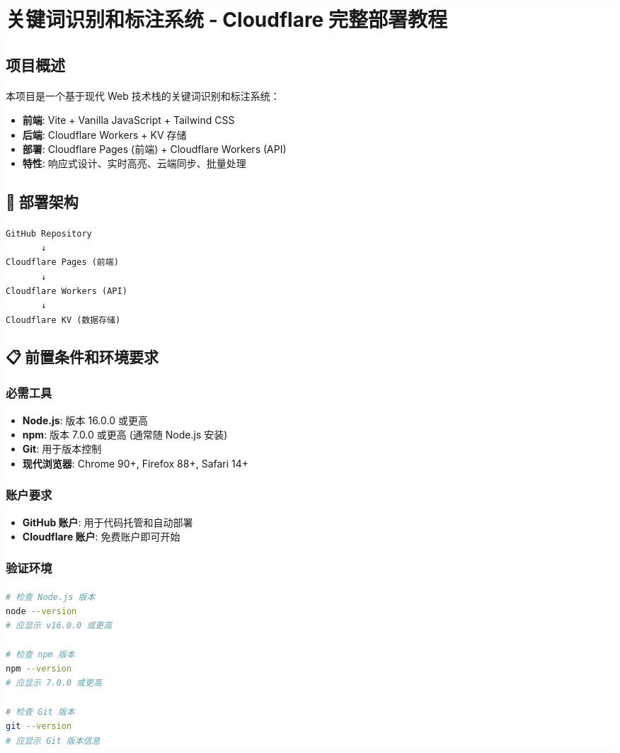 # 关键词识别和标注系统 - Cloudflare 完整部署教程

## 项目概述

本项目是一个基于现代 Web 技术栈的关键词识别和标注系统：

- **前端**: Vite + Vanilla JavaScript + Tailwind CSS
- **后端**: Cloudflare Workers + KV 存储
- **部署**: Cloudflare Pages (前端) + Cloudflare Workers (API)
- **特性**: 响应式设计、实时高亮、云端同步、批量处理

## 🚀 部署架构

```
GitHub Repository
       ↓
Cloudflare Pages (前端)
       ↓
Cloudflare Workers (API)
       ↓
Cloudflare KV (数据存储)
```

## 📋 前置条件和环境要求

### 必需工具
- **Node.js**: 版本 16.0.0 或更高
- **npm**: 版本 7.0.0 或更高 (通常随 Node.js 安装)
- **Git**: 用于版本控制
- **现代浏览器**: Chrome 90+, Firefox 88+, Safari 14+

### 账户要求
- **GitHub 账户**: 用于代码托管和自动部署
- **Cloudflare 账户**: 免费账户即可开始

### 验证环境
```bash
# 检查 Node.js 版本
node --version
# 应显示 v16.0.0 或更高

# 检查 npm 版本  
npm --version
# 应显示 7.0.0 或更高

# 检查 Git 版本
git --version
# 应显示 Git 版本信息
```
